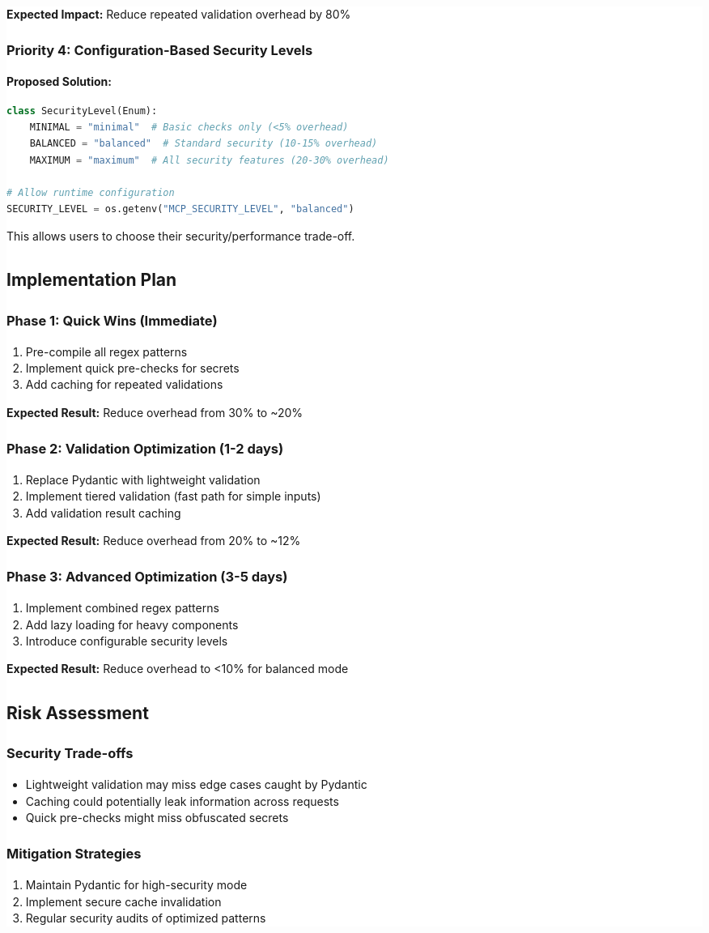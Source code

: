 **Expected Impact:** Reduce repeated validation overhead by 80%

### Priority 4: Configuration-Based Security Levels

**Proposed Solution:**
```python
class SecurityLevel(Enum):
    MINIMAL = "minimal"  # Basic checks only (<5% overhead)
    BALANCED = "balanced"  # Standard security (10-15% overhead)
    MAXIMUM = "maximum"  # All security features (20-30% overhead)

# Allow runtime configuration
SECURITY_LEVEL = os.getenv("MCP_SECURITY_LEVEL", "balanced")
```

This allows users to choose their security/performance trade-off.

## Implementation Plan

### Phase 1: Quick Wins (Immediate)
1. Pre-compile all regex patterns
2. Implement quick pre-checks for secrets
3. Add caching for repeated validations

**Expected Result:** Reduce overhead from 30% to ~20%

### Phase 2: Validation Optimization (1-2 days)
1. Replace Pydantic with lightweight validation
2. Implement tiered validation (fast path for simple inputs)
3. Add validation result caching

**Expected Result:** Reduce overhead from 20% to ~12%

### Phase 3: Advanced Optimization (3-5 days)
1. Implement combined regex patterns
2. Add lazy loading for heavy components
3. Introduce configurable security levels

**Expected Result:** Reduce overhead to <10% for balanced mode

## Risk Assessment

### Security Trade-offs
- Lightweight validation may miss edge cases caught by Pydantic
- Caching could potentially leak information across requests
- Quick pre-checks might miss obfuscated secrets

### Mitigation Strategies
1. Maintain Pydantic for high-security mode
2. Implement secure cache invalidation
3. Regular security audits of optimized patterns
